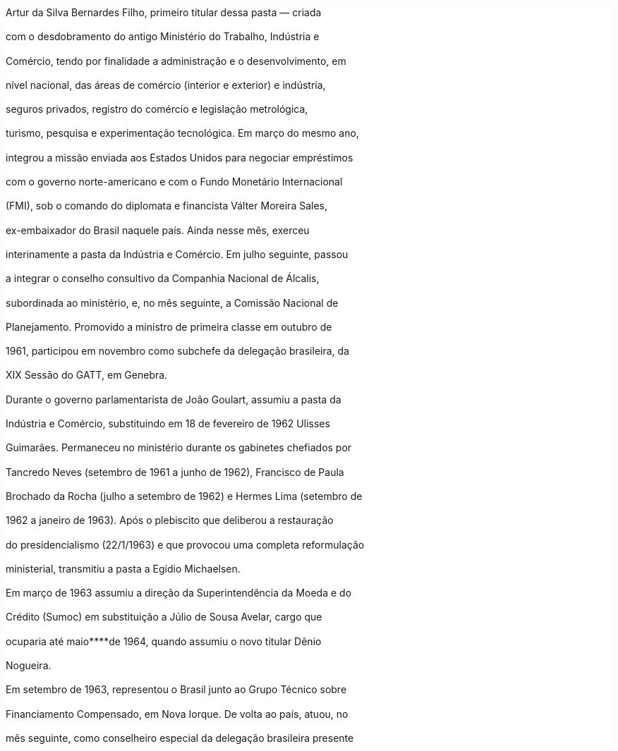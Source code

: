Artur da Silva Bernardes Filho, primeiro titular dessa pasta — criada

com o desdobramento do antigo Ministério do Trabalho, Indústria e

Comércio, tendo por finalidade a administração e o desenvolvimento, em

nível nacional, das áreas de comércio (interior e exterior) e indústria,

seguros privados, registro do comércio e legislação metrológica,

turismo, pesquisa e experimentação tecnológica. Em março do mesmo ano,

integrou a missão enviada aos Estados Unidos para negociar empréstimos

com o governo norte-americano e com o Fundo Monetário Internacional

(FMI), sob o comando do diplomata e financista Válter Moreira Sales,

ex-embaixador do Brasil naquele país. Ainda nesse mês, exerceu

interinamente a pasta da Indústria e Comércio. Em julho seguinte, passou

a integrar o conselho consultivo da Companhia Nacional de Álcalis,

subordinada ao ministério, e, no mês seguinte, a Comissão Nacional de

Planejamento. Promovido a ministro de primeira classe em outubro de

1961, participou em novembro como subchefe da delegação brasileira, da

XIX Sessão do GATT, em Genebra.



Durante o governo parlamentarista de João Goulart, assumiu a pasta da

Indústria e Comércio, substituindo em 18 de fevereiro de 1962 Ulisses

Guimarães. Permaneceu no ministério durante os gabinetes chefiados por

Tancredo Neves (setembro de 1961 a junho de 1962), Francisco de Paula

Brochado da Rocha (julho a setembro de 1962) e Hermes Lima (setembro de

1962 a janeiro de 1963). Após o plebiscito que deliberou a restauração

do presidencialismo (22/1/1963) e que provocou uma completa reformulação

ministerial, transmitiu a pasta a Egídio Michaelsen.



Em março de 1963 assumiu a direção da Superintendência da Moeda e do

Crédito (Sumoc) em substituição a Júlio de Sousa Avelar, cargo que

ocuparia até maio****de 1964, quando assumiu o novo titular Dênio

Nogueira.



Em setembro de 1963, representou o Brasil junto ao Grupo Técnico sobre

Financiamento Compensado, em Nova Iorque. De volta ao país, atuou, no

mês seguinte, como conselheiro especial da delegação brasileira presente
